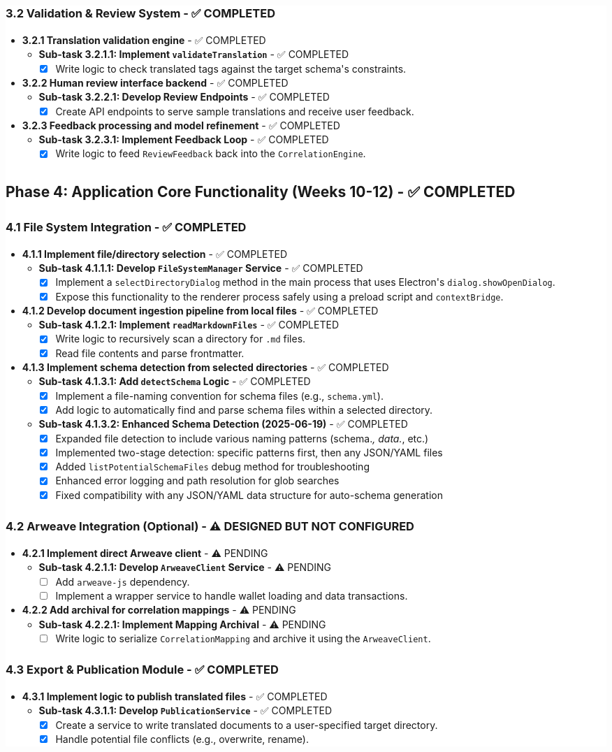 ### 3.2 Validation & Review System - ✅ COMPLETED
- **3.2.1 Translation validation engine** - ✅ COMPLETED
    - **Sub-task 3.2.1.1: Implement `validateTranslation`** - ✅ COMPLETED
        - [x] Write logic to check translated tags against the target schema's constraints.
- **3.2.2 Human review interface backend** - ✅ COMPLETED
    - **Sub-task 3.2.2.1: Develop Review Endpoints** - ✅ COMPLETED
        - [x] Create API endpoints to serve sample translations and receive user feedback.
- **3.2.3 Feedback processing and model refinement** - ✅ COMPLETED
    - **Sub-task 3.2.3.1: Implement Feedback Loop** - ✅ COMPLETED
        - [x] Write logic to feed `ReviewFeedback` back into the `CorrelationEngine`.

## Phase 4: Application Core Functionality (Weeks 10-12) - ✅ COMPLETED

### 4.1 File System Integration - ✅ COMPLETED
- **4.1.1 Implement file/directory selection** - ✅ COMPLETED
    - **Sub-task 4.1.1.1: Develop `FileSystemManager` Service** - ✅ COMPLETED
        - [x] Implement a `selectDirectoryDialog` method in the main process that uses Electron's `dialog.showOpenDialog`.
        - [x] Expose this functionality to the renderer process safely using a preload script and `contextBridge`.
- **4.1.2 Develop document ingestion pipeline from local files** - ✅ COMPLETED
    - **Sub-task 4.1.2.1: Implement `readMarkdownFiles`** - ✅ COMPLETED
        - [x] Write logic to recursively scan a directory for `.md` files.
        - [x] Read file contents and parse frontmatter.
- **4.1.3 Implement schema detection from selected directories** - ✅ COMPLETED
    - **Sub-task 4.1.3.1: Add `detectSchema` Logic** - ✅ COMPLETED
        - [x] Implement a file-naming convention for schema files (e.g., `schema.yml`).
        - [x] Add logic to automatically find and parse schema files within a selected directory.
    - **Sub-task 4.1.3.2: Enhanced Schema Detection (2025-06-19)** - ✅ COMPLETED
        - [x] Expanded file detection to include various naming patterns (schema.*, data.*, etc.)
        - [x] Implemented two-stage detection: specific patterns first, then any JSON/YAML files
        - [x] Added `listPotentialSchemaFiles` debug method for troubleshooting
        - [x] Enhanced error logging and path resolution for glob searches
        - [x] Fixed compatibility with any JSON/YAML data structure for auto-schema generation

### 4.2 Arweave Integration (Optional) - ⚠️ DESIGNED BUT NOT CONFIGURED
- **4.2.1 Implement direct Arweave client** - ⚠️ PENDING
    - **Sub-task 4.2.1.1: Develop `ArweaveClient` Service** - ⚠️ PENDING
        - [ ] Add `arweave-js` dependency.
        - [ ] Implement a wrapper service to handle wallet loading and data transactions.
- **4.2.2 Add archival for correlation mappings** - ⚠️ PENDING
    - **Sub-task 4.2.2.1: Implement Mapping Archival** - ⚠️ PENDING
        - [ ] Write logic to serialize `CorrelationMapping` and archive it using the `ArweaveClient`.

### 4.3 Export & Publication Module - ✅ COMPLETED
- **4.3.1 Implement logic to publish translated files** - ✅ COMPLETED
    - **Sub-task 4.3.1.1: Develop `PublicationService`** - ✅ COMPLETED
        - [x] Create a service to write translated documents to a user-specified target directory.
        - [x] Handle potential file conflicts (e.g., overwrite, rename).
